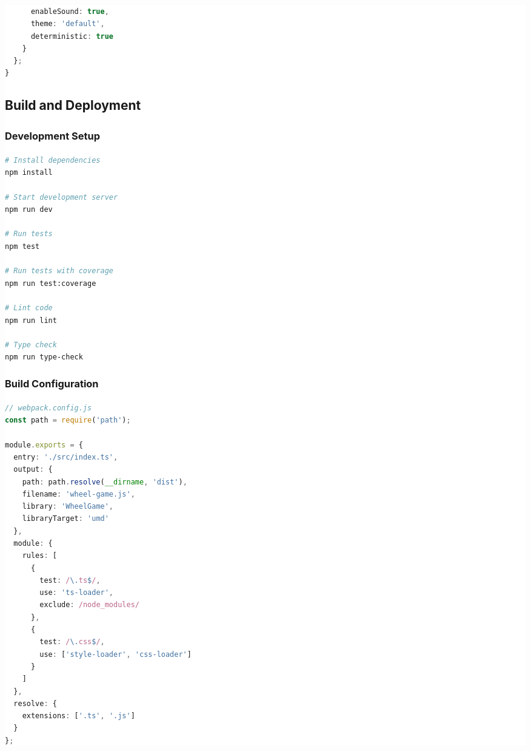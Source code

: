 ```typescript
      enableSound: true,
      theme: 'default',
      deterministic: true
    }
  };
}
```

## Build and Deployment

### Development Setup

```bash
# Install dependencies
npm install

# Start development server
npm run dev

# Run tests
npm test

# Run tests with coverage
npm run test:coverage

# Lint code
npm run lint

# Type check
npm run type-check
```

### Build Configuration

```typescript
// webpack.config.js
const path = require('path');

module.exports = {
  entry: './src/index.ts',
  output: {
    path: path.resolve(__dirname, 'dist'),
    filename: 'wheel-game.js',
    library: 'WheelGame',
    libraryTarget: 'umd'
  },
  module: {
    rules: [
      {
        test: /\.ts$/,
        use: 'ts-loader',
        exclude: /node_modules/
      },
      {
        test: /\.css$/,
        use: ['style-loader', 'css-loader']
      }
    ]
  },
  resolve: {
    extensions: ['.ts', '.js']
  }
};
```